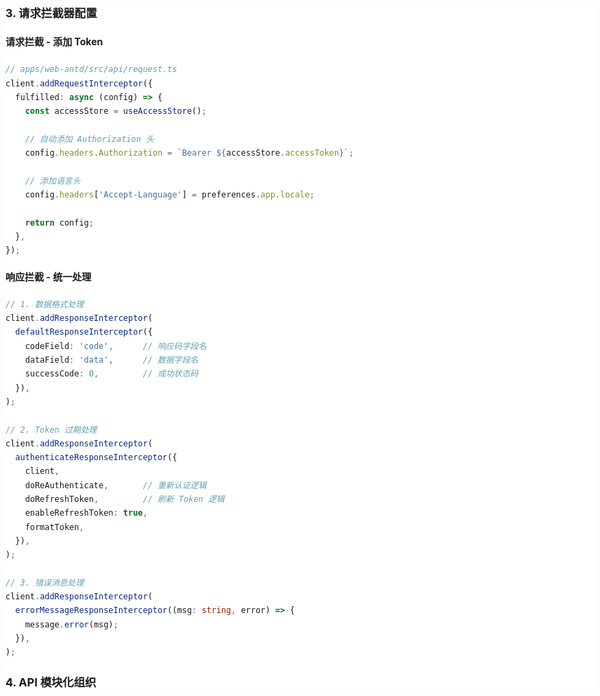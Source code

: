 ### 3. 请求拦截器配置

#### 请求拦截 - 添加 Token

```typescript
// apps/web-antd/src/api/request.ts
client.addRequestInterceptor({
  fulfilled: async (config) => {
    const accessStore = useAccessStore();

    // 自动添加 Authorization 头
    config.headers.Authorization = `Bearer ${accessStore.accessToken}`;

    // 添加语言头
    config.headers['Accept-Language'] = preferences.app.locale;

    return config;
  },
});
```

#### 响应拦截 - 统一处理

```typescript
// 1. 数据格式处理
client.addResponseInterceptor(
  defaultResponseInterceptor({
    codeField: 'code',      // 响应码字段名
    dataField: 'data',      // 数据字段名
    successCode: 0,         // 成功状态码
  }),
);

// 2. Token 过期处理
client.addResponseInterceptor(
  authenticateResponseInterceptor({
    client,
    doReAuthenticate,       // 重新认证逻辑
    doRefreshToken,         // 刷新 Token 逻辑
    enableRefreshToken: true,
    formatToken,
  }),
);

// 3. 错误消息处理
client.addResponseInterceptor(
  errorMessageResponseInterceptor((msg: string, error) => {
    message.error(msg);
  }),
);
```

### 4. API 模块化组织
